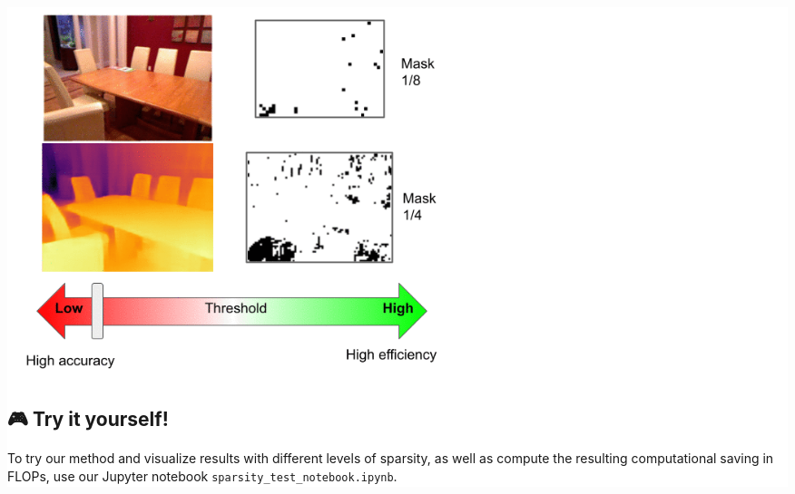   <img src="../assets/nyu_sparsify.gif" alt="sparsify nyu" width="500" />
</p>

## 🎮 Try it yourself!

To try our method and visualize results with different levels of sparsity, as well as compute the resulting 
computational saving in FLOPs, use our Jupyter notebook `sparsity_test_notebook.ipynb`.
